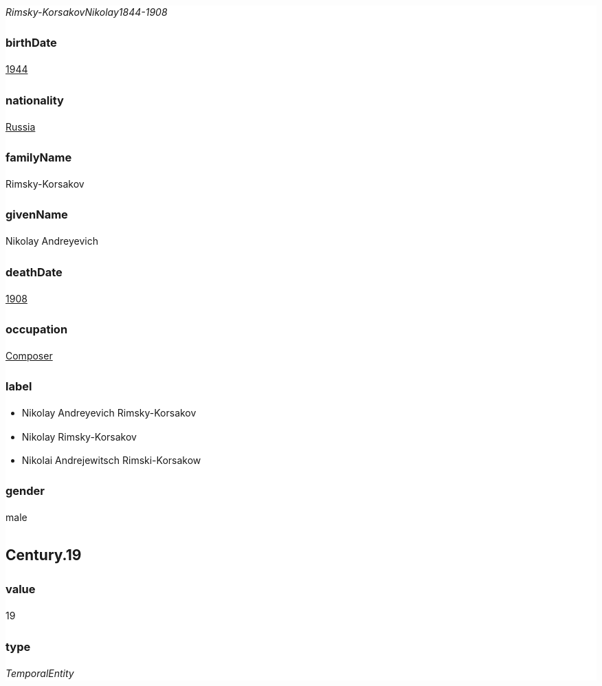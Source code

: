 
*Rimsky-KorsakovNikolay1844-1908*

### birthDate


[1944](#1944)

### nationality


[Russia](#Russia)

### familyName


Rimsky-Korsakov

### givenName


Nikolay Andreyevich

### deathDate


[1908](#1908)

### occupation


[Composer](#Composer)

### label

 - Nikolay Andreyevich Rimsky-Korsakov

 - Nikolay Rimsky-Korsakov

 - Nikolai Andrejewitsch Rimski-Korsakow

### gender


male

## Century.19

### value


19

### type


*TemporalEntity*
